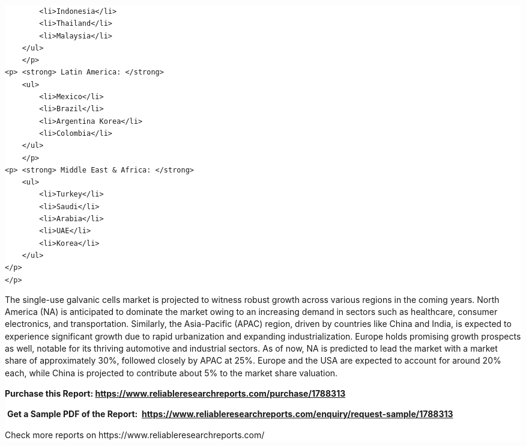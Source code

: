             <li>Indonesia</li>
            <li>Thailand</li>
            <li>Malaysia</li>
        </ul>
        </p> 
    <p> <strong> Latin America: </strong>
        <ul>
            <li>Mexico</li>
            <li>Brazil</li>
            <li>Argentina Korea</li>
            <li>Colombia</li>
        </ul>
        </p> 
    <p> <strong> Middle East & Africa: </strong>
        <ul>
            <li>Turkey</li>
            <li>Saudi</li>
            <li>Arabia</li>
            <li>UAE</li>
            <li>Korea</li>
        </ul>
    </p>
    </p>
<p><p>The single-use galvanic cells market is projected to witness robust growth across various regions in the coming years. North America (NA) is anticipated to dominate the market owing to an increasing demand in sectors such as healthcare, consumer electronics, and transportation. Similarly, the Asia-Pacific (APAC) region, driven by countries like China and India, is expected to experience significant growth due to rapid urbanization and expanding industrialization. Europe holds promising growth prospects as well, notable for its thriving automotive and industrial sectors. As of now, NA is predicted to lead the market with a market share of approximately 30%, followed closely by APAC at 25%. Europe and the USA are expected to account for around 20% each, while China is projected to contribute about 5% to the market share valuation.</p></p>
<p><strong>Purchase this Report: <a href="https://www.reliableresearchreports.com/purchase/1788313">https://www.reliableresearchreports.com/purchase/1788313</a></strong></p>
<p>&nbsp;<strong>Get a Sample PDF of the Report:&nbsp;&nbsp;<a href="https://www.reliableresearchreports.com/enquiry/request-sample/1788313">https://www.reliableresearchreports.com/enquiry/request-sample/1788313</a></strong></p>
<p><strong></strong></p>
<p>Check more reports on https://www.reliableresearchreports.com/</p>